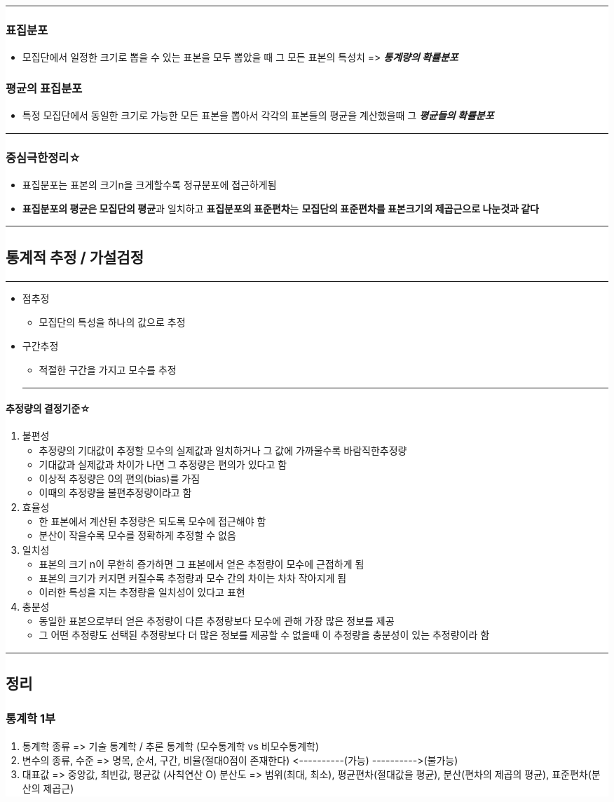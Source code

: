 
---

### 표집분포

- 모집단에서 일정한 크기로 뽑을 수 있는 표본을 모두 뽑았을 때 그 모든 표본의 특성치 => ***통계량의 확률분포***

### 평균의 표집분포
- 특정 모집단에서 동일한 크기로 가능한 모든 표본을 뽑아서 각각의 표본들의 평균을 계산했을때 그 ***평균들의 확률분포*** 
---

### 중심극한정리☆

- 표집분포는 표본의 크기n을 크게할수록 정규분포에 접근하게됨

- **표집분포의 평균은 모집단의 평균**과 일치하고 **표집분포의 표준편차**는 **모집단의 표준편차를 표본크기의 제곱근으로 나눈것과 같다**
---

## 통계적 추정 / 가설검정
---
- 점추정
  - 모집단의 특성을 하나의 값으로 추정

- 구간추정
  - 적절한 구간을 가지고 모수를 추정
  - ---
#### 추정량의 결정기준☆
1. 불편성
   - 추정량의 기대값이 추정할 모수의 실제값과 일치하거나 그 값에 가까울수록 바람직한추정량
   - 기대값과 실제값과 차이가 나면 그 추정량은 편의가 있다고 함
   - 이상적 추정량은 0의 편의(bias)를 가짐
   - 이때의 추정량을 불편추정량이라고 함
2. 효율성
   - 한 표본에서 계산된 추정량은 되도록 모수에 접근해야 함
   - 분산이 작을수록 모수를 정확하게 추정할 수 없음
3. 일치성
   - 표본의 크기 n이 무한히 증가하면 그 표본에서 얻은 추정량이 모수에 근접하게 됨
   - 표본의 크기가 커지면 커질수록 추정량과 모수 간의 차이는 차차 작아지게 됨
   - 이러한 특성을 지는 추정량을 일치성이 있다고 표현
4. 충분성
   - 동일한 표본으로부터 얻은 추정량이 다른 추정량보다 모수에 관해 가장 많은 정보를 제공
   - 그 어떤 추정량도 선택된 추정량보다 더 많은 정보를 제공할 수 없을때 이 추정량을 충분성이 있는 추정량이라 함
   

---
## 정리

### 통계학 1부

   1. 통계학 종류 => 기술 통계학 / 추론 통계학 (모수통계학 vs 비모수통계학)
   2. 변수의 종류, 수준 => 명목, 순서, 구간, 비율(절대0점이 존재한다)
                        <----------(가능)
                        ---------->(불가능)
   3. 대표값 => 중앙값, 최빈값, 평균값 (사칙연산 O)
   분산도 => 범위(최대, 최소), 평균편차(절대값을 평균), 분산(편차의 제곱의 평균), 표준편차(분산의 제곱근)
   